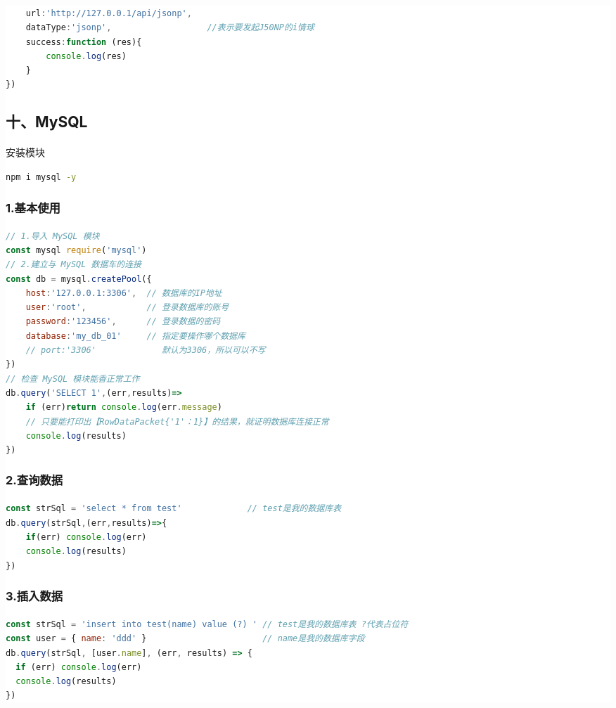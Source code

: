 ```js
	url:'http://127.0.0.1/api/jsonp',
	dataType:'jsonp', 					//表示要发起J50NP的i情球
	success:function (res){
		console.log(res)
	}	
})
```

## 十、MySQL

安装模块

```bash
npm i mysql -y
```

### 1.基本使用

```js
// 1.导入 MySQL 模块
const mysql require('mysql')
// 2.建立与 MySQL 数据车的连接
const db = mysql.createPool({
	host:'127.0.0.1:3306',	// 数据库的IP地址
	user:'root',			// 登录数据库的账号
	password:'123456',		// 登录数据的密码
	database:'my_db_01'		// 指定要操作哪个数据库
    // port:'3306'			   默认为3306，所以可以不写
})
// 检查 MySQL 模块能香正常工作
db.query('SELECT 1',(err,results)=>
	if (err)return console.log(err.message)
	// 只要能打印出【RowDataPacket{'1'：1}】的结果，就证明数据库连接正常
	console.log(results)
})
```

### 2.查询数据

```js
const strSql = 'select * from test'				// test是我的数据库表
db.query(strSql,(err,results)=>{
    if(err) console.log(err)
    console.log(results)
})
```

### 3.插入数据

```js
const strSql = 'insert into test(name) value (?) ' // test是我的数据库表 ?代表占位符
const user = { name: 'ddd' }					   // name是我的数据库字段
db.query(strSql, [user.name], (err, results) => {
  if (err) console.log(err)
  console.log(results)
})
```
